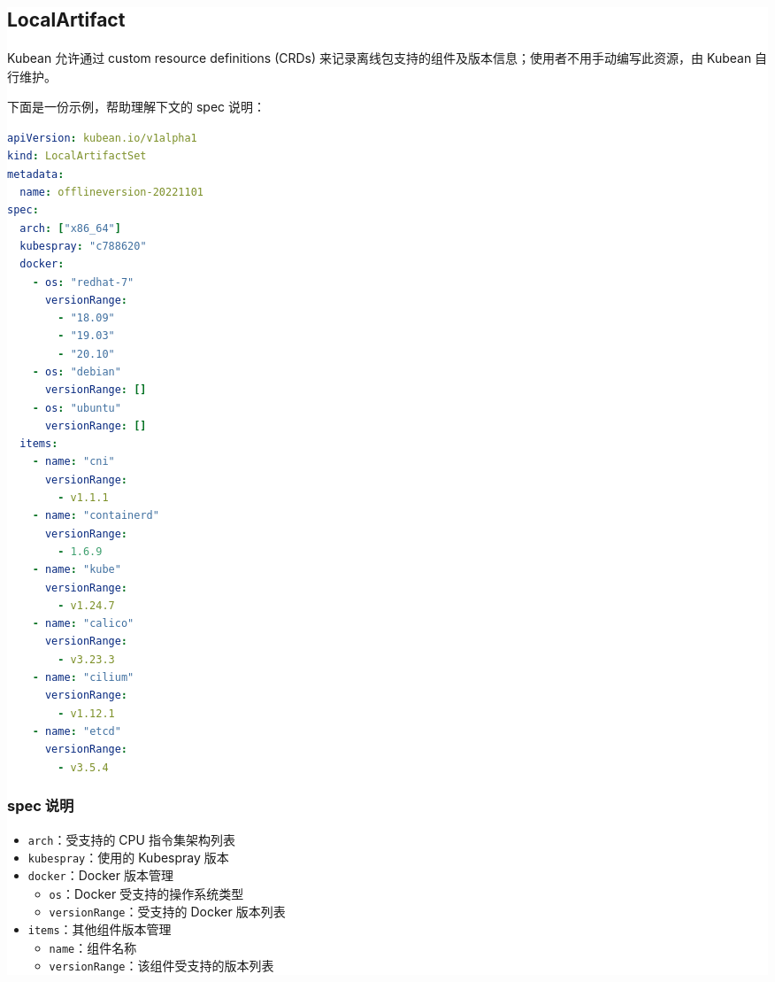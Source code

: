 ## LocalArtifact

Kubean 允许通过 custom resource definitions (CRDs) 来记录离线包支持的组件及版本信息；使用者不用手动编写此资源，由 Kubean 自行维护。

下面是一份示例，帮助理解下文的 spec 说明：

```yaml
apiVersion: kubean.io/v1alpha1
kind: LocalArtifactSet
metadata:
  name: offlineversion-20221101
spec:
  arch: ["x86_64"]
  kubespray: "c788620"
  docker:
    - os: "redhat-7"
      versionRange:
        - "18.09"
        - "19.03"
        - "20.10"
    - os: "debian"
      versionRange: []
    - os: "ubuntu"
      versionRange: []
  items:
    - name: "cni"
      versionRange:
        - v1.1.1
    - name: "containerd"
      versionRange:
        - 1.6.9
    - name: "kube"
      versionRange:
        - v1.24.7
    - name: "calico"
      versionRange:
        - v3.23.3
    - name: "cilium"
      versionRange:
        - v1.12.1
    - name: "etcd"
      versionRange:
        - v3.5.4
```

### spec 说明

- `arch`：受支持的 CPU 指令集架构列表
- `kubespray`：使用的 Kubespray 版本
- `docker`：Docker 版本管理
  - `os`：Docker 受支持的操作系统类型
  - `versionRange`：受支持的 Docker 版本列表
- `items`：其他组件版本管理
  - `name`：组件名称
  - `versionRange`：该组件受支持的版本列表
